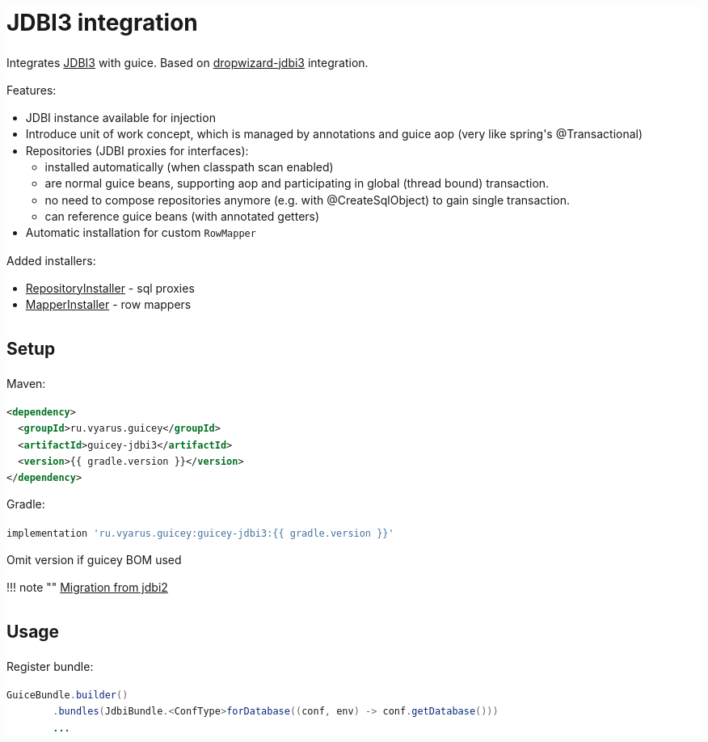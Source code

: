 # JDBI3 integration

Integrates [JDBI3](http://jdbi.org/) with guice. Based on [dropwizard-jdbi3](https://www.dropwizard.io/en/release-3.0.x/manual/jdbi3.html) integration.
 
Features:

* JDBI instance available for injection
* Introduce unit of work concept, which is managed by annotations and guice aop (very like spring's @Transactional)
* Repositories (JDBI proxies for interfaces):
    - installed automatically (when classpath scan enabled)
    - are normal guice beans, supporting aop and participating in global (thread bound) transaction.
    - no need to compose repositories anymore (e.g. with @CreateSqlObject) to gain single transaction.
    - can reference guice beans (with annotated getters)
* Automatic installation for custom `RowMapper` 

Added installers:

* [RepositoryInstaller](https://github.com/xvik/dropwizard-guicey/blob/master/guicey-jdbi3/src/main/java/ru/vyarus/guicey/jdbi3/installer/repository/RepositoryInstaller.java) - sql proxies
* [MapperInstaller](https://github.com/xvik/dropwizard-guicey/blob/master/guicey-jdbi3/src/main/java/ru/vyarus/guicey/jdbi3/installer/MapperInstaller.java) - row mappers  
 
## Setup

Maven:

```xml
<dependency>
  <groupId>ru.vyarus.guicey</groupId>
  <artifactId>guicey-jdbi3</artifactId>
  <version>{{ gradle.version }}</version>
</dependency>
```

Gradle:

```groovy
implementation 'ru.vyarus.guicey:guicey-jdbi3:{{ gradle.version }}'
```

Omit version if guicey BOM used

!!! note ""
    [Migration from jdbi2](jdbi.md#migration-to-jdbi3)

## Usage

Register bundle:

```java
GuiceBundle.builder()        
        .bundles(JdbiBundle.<ConfType>forDatabase((conf, env) -> conf.getDatabase()))
        ...
```
